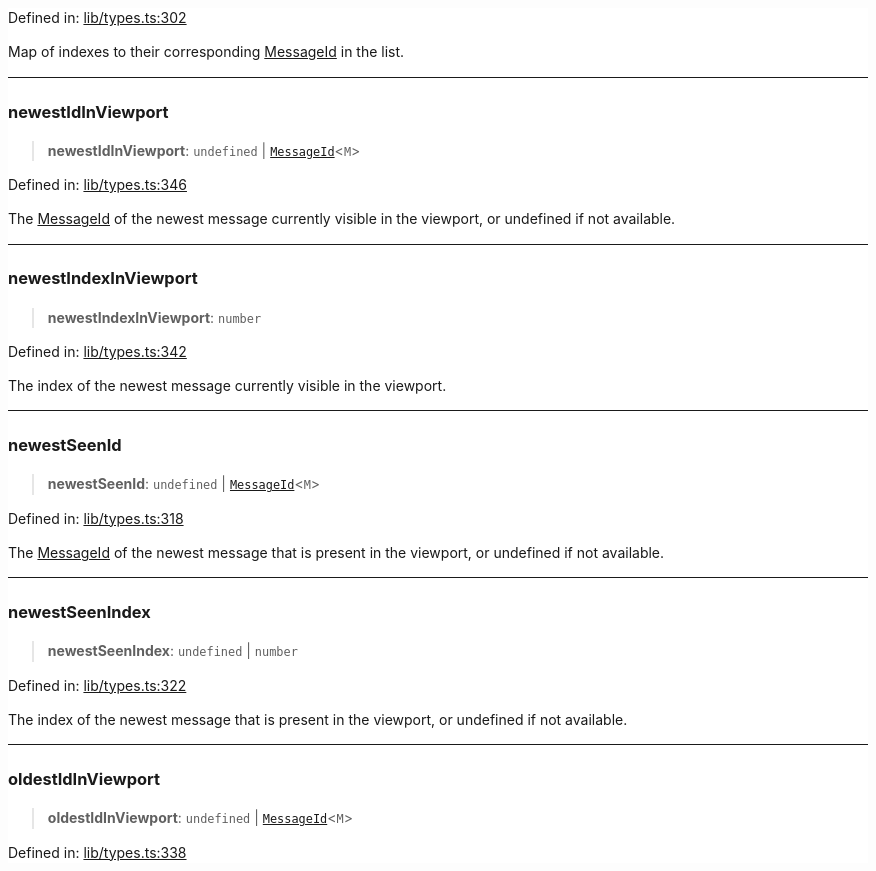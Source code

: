 Defined in: [lib/types.ts:302](https://github.com/wix-incubator/chat-viewer/blob/2fbf016d3c8ddf9c67df1f283a6f305bdb2c2dc5/lib/types.ts#L302)

Map of indexes to their corresponding [MessageId](../type-aliases/MessageId.md) in the list.

***

### newestIdInViewport

> **newestIdInViewport**: `undefined` \| [`MessageId`](../type-aliases/MessageId.md)\<`M`\>

Defined in: [lib/types.ts:346](https://github.com/wix-incubator/chat-viewer/blob/2fbf016d3c8ddf9c67df1f283a6f305bdb2c2dc5/lib/types.ts#L346)

The [MessageId](../type-aliases/MessageId.md) of the newest message currently visible in the viewport, or undefined if not available.

***

### newestIndexInViewport

> **newestIndexInViewport**: `number`

Defined in: [lib/types.ts:342](https://github.com/wix-incubator/chat-viewer/blob/2fbf016d3c8ddf9c67df1f283a6f305bdb2c2dc5/lib/types.ts#L342)

The index of the newest message currently visible in the viewport.

***

### newestSeenId

> **newestSeenId**: `undefined` \| [`MessageId`](../type-aliases/MessageId.md)\<`M`\>

Defined in: [lib/types.ts:318](https://github.com/wix-incubator/chat-viewer/blob/2fbf016d3c8ddf9c67df1f283a6f305bdb2c2dc5/lib/types.ts#L318)

The [MessageId](../type-aliases/MessageId.md) of the newest message that is present in the viewport, or undefined if not available.

***

### newestSeenIndex

> **newestSeenIndex**: `undefined` \| `number`

Defined in: [lib/types.ts:322](https://github.com/wix-incubator/chat-viewer/blob/2fbf016d3c8ddf9c67df1f283a6f305bdb2c2dc5/lib/types.ts#L322)

The index of the newest message that is present in the viewport, or undefined if not available.

***

### oldestIdInViewport

> **oldestIdInViewport**: `undefined` \| [`MessageId`](../type-aliases/MessageId.md)\<`M`\>

Defined in: [lib/types.ts:338](https://github.com/wix-incubator/chat-viewer/blob/2fbf016d3c8ddf9c67df1f283a6f305bdb2c2dc5/lib/types.ts#L338)
